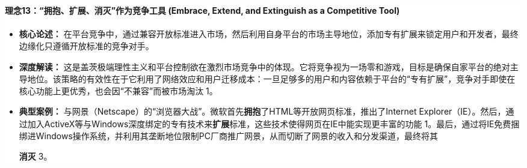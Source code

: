 

#### **理念13：“拥抱、扩展、消灭”作为竞争工具 (Embrace, Extend, and Extinguish as a Competitive Tool)**



- **核心论述：** 在平台竞争中，通过兼容开放标准进入市场，然后利用自身平台的市场主导地位，添加专有扩展来锁定用户和开发者，最终边缘化只遵循开放标准的竞争对手。

- **深度解读：** 这是盖茨极端理性主义和平台控制欲在激烈市场竞争中的体现。它将竞争视为一场零和游戏，目标是确保自家平台的绝对主导地位。该策略的有效性在于它利用了网络效应和用户迁移成本：一旦足够多的用户和内容依赖于平台的“专有扩展”，竞争对手即使在核心功能上更优秀，也会因“不兼容”而被市场淘汰 1。

- **典型案例：** 与网景（Netscape）的“浏览器大战”。微软首先**拥抱**了HTML等开放网页标准，推出了Internet Explorer（IE）。然后，通过加入ActiveX等与Windows深度绑定的专有技术来**扩展**标准，这些技术使得网页在IE中能实现更丰富的功能 1。最后，通过将IE免费捆绑进Windows操作系统，并利用其垄断地位限制PC厂商推广网景，从而切断了网景的收入和分发渠道，最终将其

  **消灭** 3。


